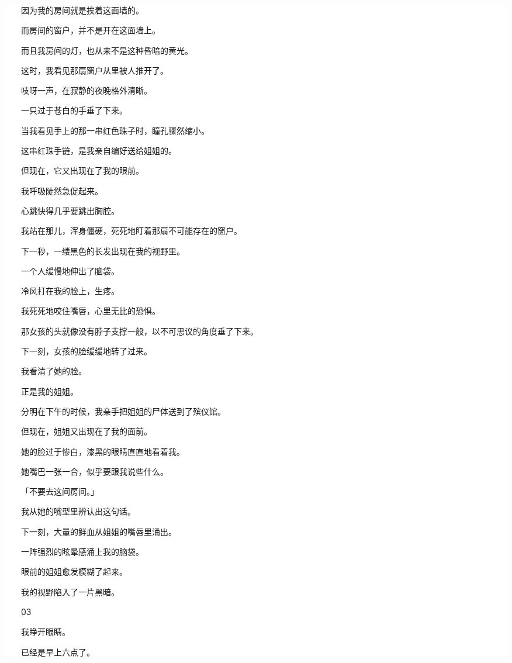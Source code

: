 &emsp;&emsp;因为我的房间就是挨着这面墙的。  
  
&emsp;&emsp;而房间的窗户，并不是开在这面墙上。  
  
&emsp;&emsp;而且我房间的灯，也从来不是这种昏暗的黄光。  
  
&emsp;&emsp;这时，我看见那扇窗户从里被人推开了。  
  
&emsp;&emsp;吱呀一声，在寂静的夜晚格外清晰。  
  
&emsp;&emsp;一只过于苍白的手垂了下来。  
  
&emsp;&emsp;当我看见手上的那一串红色珠子时，瞳孔骤然缩小。  
  
&emsp;&emsp;这串红珠手链，是我亲自编好送给姐姐的。  
  
&emsp;&emsp;但现在，它又出现在了我的眼前。  
  
&emsp;&emsp;我呼吸陡然急促起来。  
  
&emsp;&emsp;心跳快得几乎要跳出胸腔。  
  
&emsp;&emsp;我站在那儿，浑身僵硬，死死地盯着那扇不可能存在的窗户。  
  
&emsp;&emsp;下一秒，一缕黑色的长发出现在我的视野里。  
  
&emsp;&emsp;一个人缓慢地伸出了脑袋。  
  
&emsp;&emsp;冷风打在我的脸上，生疼。  
  
&emsp;&emsp;我死死地咬住嘴唇，心里无比的恐惧。  
  
&emsp;&emsp;那女孩的头就像没有脖子支撑一般，以不可思议的角度垂了下来。  
  
&emsp;&emsp;下一刻，女孩的脸缓缓地转了过来。  
  
&emsp;&emsp;我看清了她的脸。  
  
&emsp;&emsp;正是我的姐姐。  
  
&emsp;&emsp;分明在下午的时候，我亲手把姐姐的尸体送到了殡仪馆。  
  
&emsp;&emsp;但现在，姐姐又出现在了我的面前。  
  
&emsp;&emsp;她的脸过于惨白，漆黑的眼睛直直地看着我。  
  
&emsp;&emsp;她嘴巴一张一合，似乎要跟我说些什么。  
  
&emsp;&emsp;「不要去这间房间。」  
  
&emsp;&emsp;我从她的嘴型里辨认出这句话。  
  
&emsp;&emsp;下一刻，大量的鲜血从姐姐的嘴唇里涌出。  
  
&emsp;&emsp;一阵强烈的眩晕感涌上我的脑袋。  
  
&emsp;&emsp;眼前的姐姐愈发模糊了起来。  
  
&emsp;&emsp;我的视野陷入了一片黑暗。  
  
&emsp;&emsp;03  
  
&emsp;&emsp;我睁开眼睛。  
  
&emsp;&emsp;已经是早上六点了。  
  